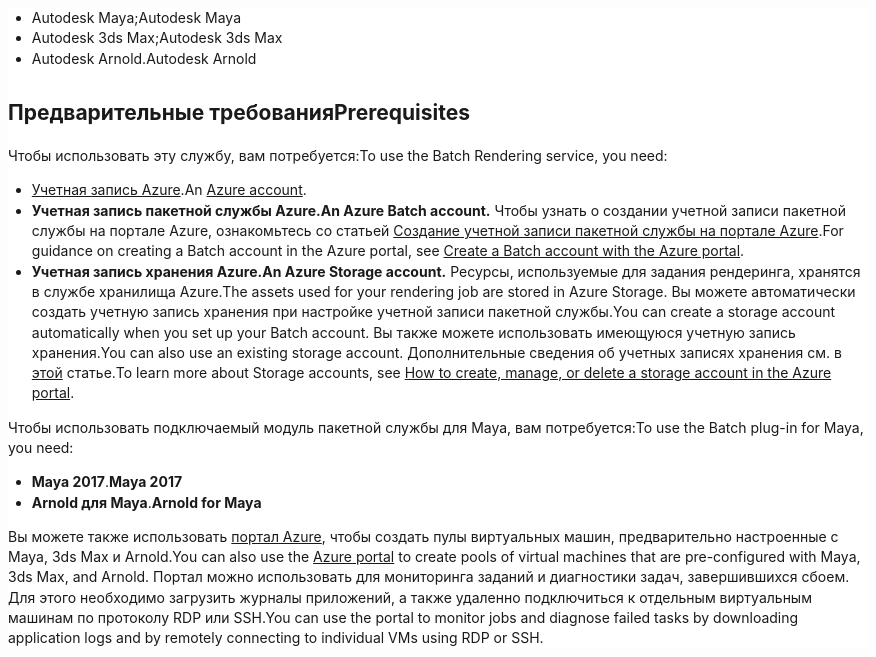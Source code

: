 - <span data-ttu-id="b8b43-110">Autodesk Maya;</span><span class="sxs-lookup"><span data-stu-id="b8b43-110">Autodesk Maya</span></span>
- <span data-ttu-id="b8b43-111">Autodesk 3ds Max;</span><span class="sxs-lookup"><span data-stu-id="b8b43-111">Autodesk 3ds Max</span></span>
- <span data-ttu-id="b8b43-112">Autodesk Arnold.</span><span class="sxs-lookup"><span data-stu-id="b8b43-112">Autodesk Arnold</span></span>

## <a name="prerequisites"></a><span data-ttu-id="b8b43-113">Предварительные требования</span><span class="sxs-lookup"><span data-stu-id="b8b43-113">Prerequisites</span></span>

<span data-ttu-id="b8b43-114">Чтобы использовать эту службу, вам потребуется:</span><span class="sxs-lookup"><span data-stu-id="b8b43-114">To use the Batch Rendering service, you need:</span></span>

- <span data-ttu-id="b8b43-115">[Учетная запись Azure](https://azure.microsoft.com/free/).</span><span class="sxs-lookup"><span data-stu-id="b8b43-115">An [Azure account](https://azure.microsoft.com/free/).</span></span> 
- <span data-ttu-id="b8b43-116">**Учетная запись пакетной службы Azure.**</span><span class="sxs-lookup"><span data-stu-id="b8b43-116">**An Azure Batch account.**</span></span> <span data-ttu-id="b8b43-117">Чтобы узнать о создании учетной записи пакетной службы на портале Azure, ознакомьтесь со статьей [Создание учетной записи пакетной службы на портале Azure](batch-account-create-portal.md).</span><span class="sxs-lookup"><span data-stu-id="b8b43-117">For guidance on creating a Batch account in the Azure portal, see [Create a Batch account with the Azure portal](batch-account-create-portal.md).</span></span>
- <span data-ttu-id="b8b43-118">**Учетная запись хранения Azure.**</span><span class="sxs-lookup"><span data-stu-id="b8b43-118">**An Azure Storage account.**</span></span> <span data-ttu-id="b8b43-119">Ресурсы, используемые для задания рендеринга, хранятся в службе хранилища Azure.</span><span class="sxs-lookup"><span data-stu-id="b8b43-119">The assets used for your rendering job are stored in Azure Storage.</span></span> <span data-ttu-id="b8b43-120">Вы можете автоматически создать учетную запись хранения при настройке учетной записи пакетной службы.</span><span class="sxs-lookup"><span data-stu-id="b8b43-120">You can create a storage account automatically when you set up your Batch account.</span></span> <span data-ttu-id="b8b43-121">Вы также можете использовать имеющуюся учетную запись хранения.</span><span class="sxs-lookup"><span data-stu-id="b8b43-121">You can also use an existing storage account.</span></span> <span data-ttu-id="b8b43-122">Дополнительные сведения об учетных записях хранения см. в [этой](https://docs.microsoft.com/azure/storage/storage-create-storage-account) статье.</span><span class="sxs-lookup"><span data-stu-id="b8b43-122">To learn more about Storage accounts, see [How to create, manage, or delete a storage account in the Azure portal](https://docs.microsoft.com/azure/storage/storage-create-storage-account).</span></span>

<span data-ttu-id="b8b43-123">Чтобы использовать подключаемый модуль пакетной службы для Maya, вам потребуется:</span><span class="sxs-lookup"><span data-stu-id="b8b43-123">To use the Batch plug-in for Maya, you need:</span></span>

- <span data-ttu-id="b8b43-124">**Maya 2017**.</span><span class="sxs-lookup"><span data-stu-id="b8b43-124">**Maya 2017**</span></span>
- <span data-ttu-id="b8b43-125">**Arnold для Maya**.</span><span class="sxs-lookup"><span data-stu-id="b8b43-125">**Arnold for Maya**</span></span>

<span data-ttu-id="b8b43-126">Вы можете также использовать [портал Azure](https://portal.azure.com), чтобы создать пулы виртуальных машин, предварительно настроенные с Maya, 3ds Max и Arnold.</span><span class="sxs-lookup"><span data-stu-id="b8b43-126">You can also use the [Azure portal](https://portal.azure.com) to create pools of virtual machines that are pre-configured with Maya, 3ds Max, and Arnold.</span></span> <span data-ttu-id="b8b43-127">Портал можно использовать для мониторинга заданий и диагностики задач, завершившихся сбоем. Для этого необходимо загрузить журналы приложений, а также удаленно подключиться к отдельным виртуальным машинам по протоколу RDP или SSH.</span><span class="sxs-lookup"><span data-stu-id="b8b43-127">You can use the portal to monitor jobs and diagnose failed tasks by downloading application logs and by remotely connecting to individual VMs using RDP or SSH.</span></span>
